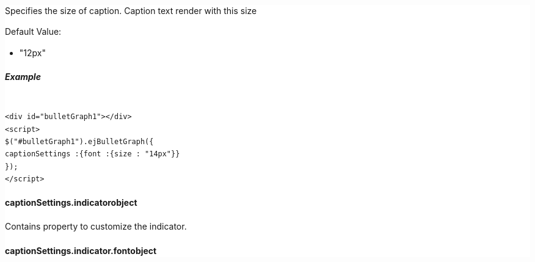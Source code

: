 






Specifies the size of caption. Caption text render with this size




Default Value:






* "12px"








##### Example

<pre class="prettyprint">
<code> 
&lt;div id="bulletGraph1"&gt;&lt;/div&gt; 
&lt;script&gt;
$("#bulletGraph1").ejBulletGraph({
captionSettings :{font :{size : "14px"}}                    
});
&lt;/script&gt;</code>
</pre>






#### captionSettings.indicator<span class="type-signature type object">object</span>








Contains property to customize the indicator.











#### captionSettings.indicator.font<span class="type-signature type object">object</span>






